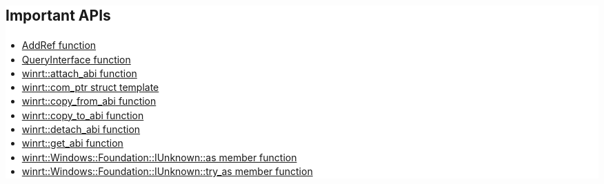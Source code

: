 ## Important APIs
* [AddRef function](/windows/desktop/api/unknwn/nf-unknwn-iunknown-addref)
* [QueryInterface function](/windows/win32/api/unknwn/nf-unknwn-iunknown-queryinterface(q))
* [winrt::attach_abi function](/uwp/cpp-ref-for-winrt/attach-abi)
* [winrt::com_ptr struct template](/uwp/cpp-ref-for-winrt/com-ptr)
* [winrt::copy_from_abi function](/uwp/cpp-ref-for-winrt/copy-from-abi)
* [winrt::copy_to_abi function](/uwp/cpp-ref-for-winrt/copy-to-abi)
* [winrt::detach_abi function](/uwp/cpp-ref-for-winrt/detach-abi)
* [winrt::get_abi function](/uwp/cpp-ref-for-winrt/get-abi)
* [winrt::Windows::Foundation::IUnknown::as member function](/uwp/cpp-ref-for-winrt/windows-foundation-iunknown#iunknownas-function)
* [winrt::Windows::Foundation::IUnknown::try_as member function](/uwp/cpp-ref-for-winrt/windows-foundation-iunknown#iunknowntry_as-function)
